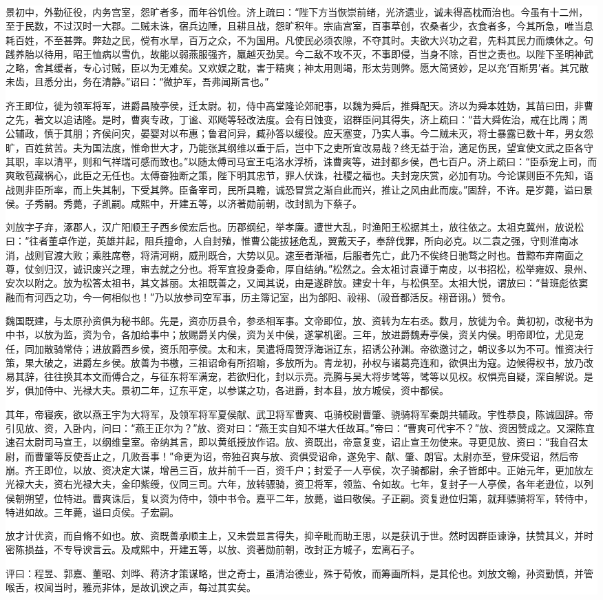 景初中，外勤征役，内务宫室，怨旷者多，而年谷饥俭。济上疏曰：“陛下方当恢崇前绪，光济遗业，诚未得高枕而治也。今虽有十二州，至于民数，不过汉时一大郡。二贼未诛，宿兵边陲，且耕且战，怨旷积年。宗庙宫室，百事草创，农桑者少，衣食者多，今其所急，唯当息耗百姓，不至甚弊。弊攰之民，傥有水旱，百万之众，不为国用。凡使民必须农隙，不夺其时。夫欲大兴功之君，先料其民力而燠休之。句践养胎以待用，昭王恤病以雪仇，故能以弱燕服强齐，羸越灭劲吴。今二敌不攻不灭，不事即侵，当身不除，百世之责也。以陛下圣明神武之略，舍其缓者，专心讨贼，臣以为无难矣。又欢娱之耽，害于精爽；神太用则竭，形太劳则弊。愿大简贤妙，足以充‘百斯男’者。其冗散未齿，且悉分出，务在清静。”诏曰：“微护军，吾弗闻斯言也。”

齐王即位，徙为领军将军，进爵昌陵亭侯，迁太尉。初，侍中高堂隆论郊祀事，以魏为舜后，推舜配天。济以为舜本姓妫，其苗曰田，非曹之先，著文以追诘隆。是时，曹爽专政，丁谧、邓飏等轻改法度。会有日蚀变，诏群臣问其得失，济上疏曰：“昔大舜佐治，戒在比周；周公辅政，慎于其朋；齐侯问灾，晏婴对以布惠；鲁君问异，臧孙答以缓役。应天塞变，乃实人事。今二贼未灭，将士暴露已数十年，男女怨旷，百姓贫苦。夫为国法度，惟命世大才，乃能张其纲维以垂于后，岂中下之吏所宜改易哉？终无益于治，適足伤民，望宜使文武之臣各守其职，率以清平，则和气祥瑞可感而致也。”以随太傅司马宣王屯洛水浮桥，诛曹爽等，进封都乡侯，邑七百户。济上疏曰：“臣忝宠上司，而爽敢苞藏祸心，此臣之无任也。太傅奋独断之策，陛下明其忠节，罪人伏诛，社稷之福也。夫封宠庆赏，必加有功。今论谋则臣不先知，语战则非臣所率，而上失其制，下受其弊。臣备宰司，民所具瞻，诚恐冒赏之渐自此而兴，推让之风由此而废。”固辞，不许。是岁薨，谥曰景侯。子秀嗣。秀薨，子凯嗣。咸熙中，开建五等，以济著勋前朝，改封凯为下蔡子。

刘放字子弃，涿郡人，汉广阳顺王子西乡侯宏后也。历郡纲纪，举孝廉。遭世大乱，时渔阳王松据其土，放往依之。太祖克冀州，放说松曰：“往者董卓作逆，英雄并起，阻兵擅命，人自封殖，惟曹公能拔拯危乱，翼戴天子，奉辞伐罪，所向必克。以二袁之强，守则淮南冰消，战则官渡大败；乘胜席卷，将清河朔，威刑既合，大势以见。速至者渐福，后服者先亡，此乃不俟终日驰骛之时也。昔黥布弃南面之尊，仗剑归汉，诚识废兴之理，审去就之分也。将军宜投身委命，厚自结纳。”松然之。会太祖讨袁谭于南皮，以书招松，松举雍奴、泉州、安次以附之。放为松答太祖书，其文甚丽。太祖既善之，又闻其说，由是遂辟放。建安十年，与松俱至。太祖大悦，谓放曰：“昔班彪依窦融而有河西之功，今一何相似也！”乃以放参司空军事，历主簿记室，出为郃阳、祋祤、（祋音都活反。祤音诩。）赞令。

魏国既建，与太原孙资俱为秘书郎。先是，资亦历县令，参丞相军事。文帝即位，放、资转为左右丞。数月，放徙为令。黄初初，改秘书为中书，以放为监，资为令，各加给事中；放赐爵关内侯，资为关中侯，遂掌机密。三年，放进爵魏寿亭侯，资关内侯。明帝即位，尤见宠任，同加散骑常侍；进放爵西乡侯，资乐阳亭侯。太和末，吴遣将周贺浮海诣辽东，招诱公孙渊。帝欲邀讨之，朝议多以为不可。惟资决行策，果大破之，进爵左乡侯。放善为书檄，三祖诏命有所招喻，多放所为。青龙初，孙权与诸葛亮连和，欲俱出为寇。边候得权书，放乃改易其辞，往往换其本文而傅合之，与征东将军满宠，若欲归化，封以示亮。亮腾与吴大将步骘等，骘等以见权。权惧亮自疑，深自解说。是岁，俱加侍中、光禄大夫。景初二年，辽东平定，以参谋之功，各进爵，封本县，放方城侯，资中都侯。

其年，帝寝疾，欲以燕王宇为大将军，及领军将军夏侯献、武卫将军曹爽、屯骑校尉曹肇、骁骑将军秦朗共辅政。宇性恭良，陈诚固辞。帝引见放、资，入卧内，问曰：“燕王正尔为？”放、资对曰：“燕王实自知不堪大任故耳。”帝曰：“曹爽可代宇不？”放、资因赞成之。又深陈宜速召太尉司马宣王，以纲维皇室。帝纳其言，即以黄纸授放作诏。放、资既出，帝意复变，诏止宣王勿使来。寻更见放、资曰：“我自召太尉，而曹肇等反使吾止之，几败吾事！”命更为诏，帝独召爽与放、资俱受诏命，遂免宇、献、肇、朗官。太尉亦至，登床受诏，然后帝崩。齐王即位，以放、资决定大谋，增邑三百，放并前千一百，资千户；封爱子一人亭侯，次子骑都尉，余子皆郎中。正始元年，更加放左光禄大夫，资右光禄大夫，金印紫绶，仪同三司。六年，放转骠骑，资卫将军，领监、令如故。七年，复封子一人亭侯，各年老逊位，以列侯朝朔望，位特进。曹爽诛后，复以资为侍中，领中书令。嘉平二年，放薨，谥曰敬侯。子正嗣。资复逊位归第，就拜骠骑将军，转侍中，特进如故。三年薨，谥曰贞侯。子宏嗣。

放才计优资，而自脩不如也。放、资既善承顺主上，又未尝显言得失，抑辛毗而助王思，以是获讥于世。然时因群臣谏诤，扶赞其义，并时密陈损益，不专导谀言云。及咸熙中，开建五等，以放、资著勋前朝，改封正方城子，宏离石子。

评曰：程昱、郭嘉、董昭、刘晔、蒋济才策谋略，世之奇士，虽清治德业，殊于荀攸，而筹画所料，是其伦也。刘放文翰，孙资勤慎，并管喉舌，权闻当时，雅亮非体，是故讥谀之声，每过其实矣。
